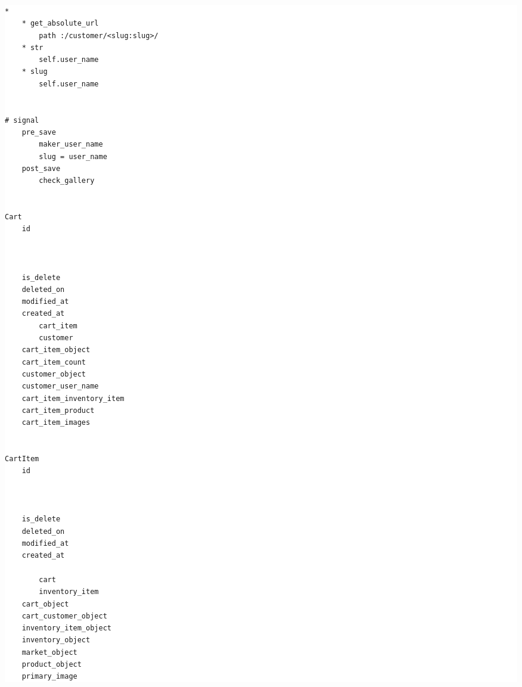
    *
        * get_absolute_url
            path :/customer/<slug:slug>/
        * str
            self.user_name
        * slug
            self.user_name


    # signal
        pre_save
            maker_user_name
            slug = user_name
        post_save
            check_gallery


    Cart
        id



        is_delete
		deleted_on
        modified_at
        created_at
            cart_item
            customer
        cart_item_object
        cart_item_count
        customer_object
        customer_user_name
        cart_item_inventory_item
        cart_item_product
        cart_item_images


    CartItem
        id



        is_delete
		deleted_on
        modified_at
        created_at
        
            cart
            inventory_item
        cart_object
        cart_customer_object
        inventory_item_object
        inventory_object
        market_object
        product_object
        primary_image
